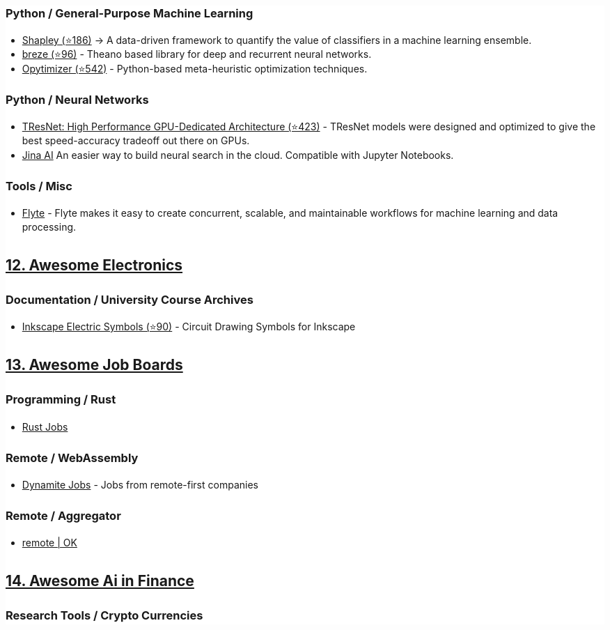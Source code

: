 ### Python / General-Purpose Machine Learning

*   [Shapley (⭐186)](https://github.com/benedekrozemberczki/shapley) -> A data-driven framework to quantify the value of classifiers in a machine learning ensemble.
*   [breze (⭐96)](https://github.com/breze-no-salt/breze) - Theano based library for deep and recurrent neural networks.
*   [Opytimizer (⭐542)](https://github.com/gugarosa/opytimizer) - Python-based meta-heuristic optimization techniques.

### Python / Neural Networks

*   [TResNet: High Performance GPU-Dedicated Architecture (⭐423)](https://github.com/mrT23/TResNet) - TResNet models were designed and optimized to give the best speed-accuracy tradeoff out there on GPUs.
*   [Jina AI](https://jina.ai/) An easier way to build neural search in the cloud. Compatible with Jupyter Notebooks.

### Tools / Misc

*   [Flyte](https://flyte.org/) - Flyte makes it easy to create concurrent, scalable, and maintainable workflows for machine learning and data processing.

## [12. Awesome Electronics](/content/kitspace/awesome-electronics/week/README.md)

### Documentation / University Course Archives

*   [Inkscape Electric Symbols (⭐90)](https://github.com/upb-lea/Inkscape_electric_Symbols) - Circuit Drawing Symbols for Inkscape

## [13. Awesome Job Boards](/content/tramcar/awesome-job-boards/week/README.md)

### Programming / Rust

*   [Rust Jobs](https://rustjobs.dev)

### Remote / WebAssembly

*   [Dynamite Jobs](https://dynamitejobs.com/) - Jobs from remote-first companies

### Remote / Aggregator

*   [remote | OK](https://remoteok.com/)

## [14. Awesome Ai in Finance](/content/georgezouq/awesome-ai-in-finance/week/README.md)

### Research Tools / Crypto Currencies
